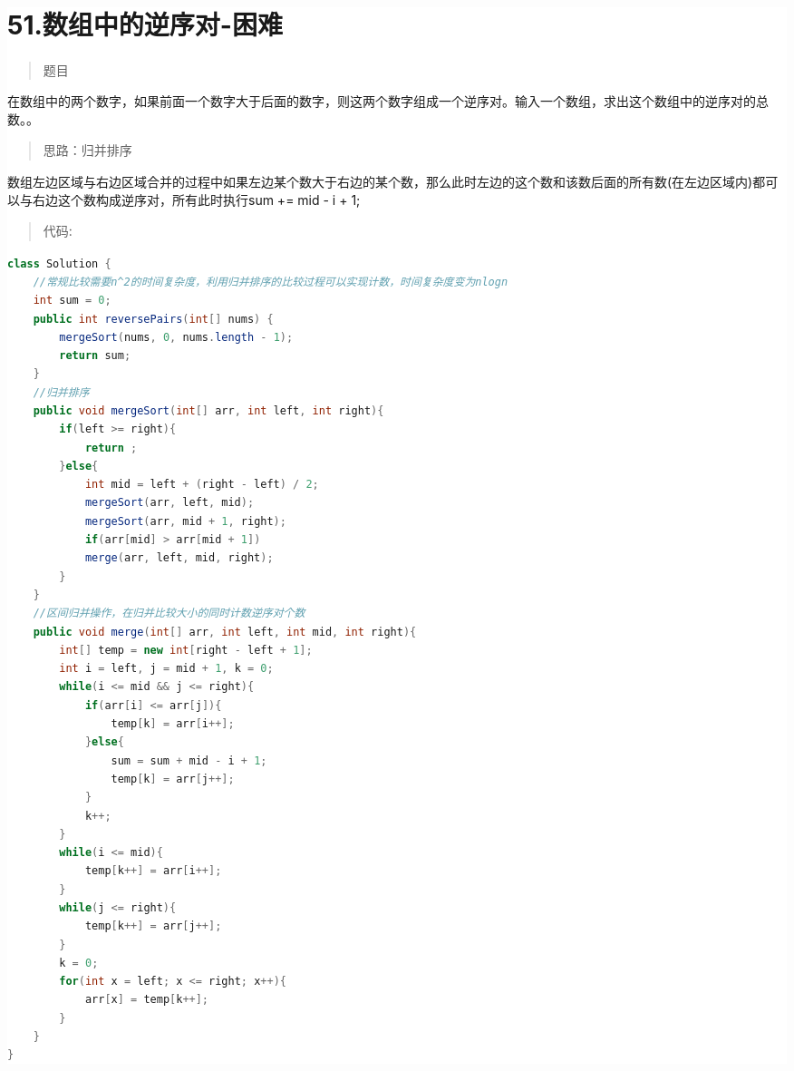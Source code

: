 
# 51.数组中的逆序对-困难

> 题目

在数组中的两个数字，如果前面一个数字大于后面的数字，则这两个数字组成一个逆序对。输入一个数组，求出这个数组中的逆序对的总数。。

> 思路：归并排序

数组左边区域与右边区域合并的过程中如果左边某个数大于右边的某个数，那么此时左边的这个数和该数后面的所有数(在左边区域内)都可以与右边这个数构成逆序对，所有此时执行sum += mid - i + 1;

> 代码:

```java
class Solution {
    //常规比较需要n^2的时间复杂度，利用归并排序的比较过程可以实现计数，时间复杂度变为nlogn
    int sum = 0;
    public int reversePairs(int[] nums) {
        mergeSort(nums, 0, nums.length - 1);
        return sum;
    }
    //归并排序
    public void mergeSort(int[] arr, int left, int right){
        if(left >= right){
            return ;
        }else{
            int mid = left + (right - left) / 2;
            mergeSort(arr, left, mid);
            mergeSort(arr, mid + 1, right);
            if(arr[mid] > arr[mid + 1])
            merge(arr, left, mid, right);
        }
    }
    //区间归并操作，在归并比较大小的同时计数逆序对个数
    public void merge(int[] arr, int left, int mid, int right){
        int[] temp = new int[right - left + 1];
        int i = left, j = mid + 1, k = 0;
        while(i <= mid && j <= right){
            if(arr[i] <= arr[j]){
                temp[k] = arr[i++];
            }else{
                sum = sum + mid - i + 1;
                temp[k] = arr[j++];
            }
            k++;
        }
        while(i <= mid){
            temp[k++] = arr[i++];
        }
        while(j <= right){
            temp[k++] = arr[j++];
        }
        k = 0;
        for(int x = left; x <= right; x++){
            arr[x] = temp[k++];
        }
    }
}
```
